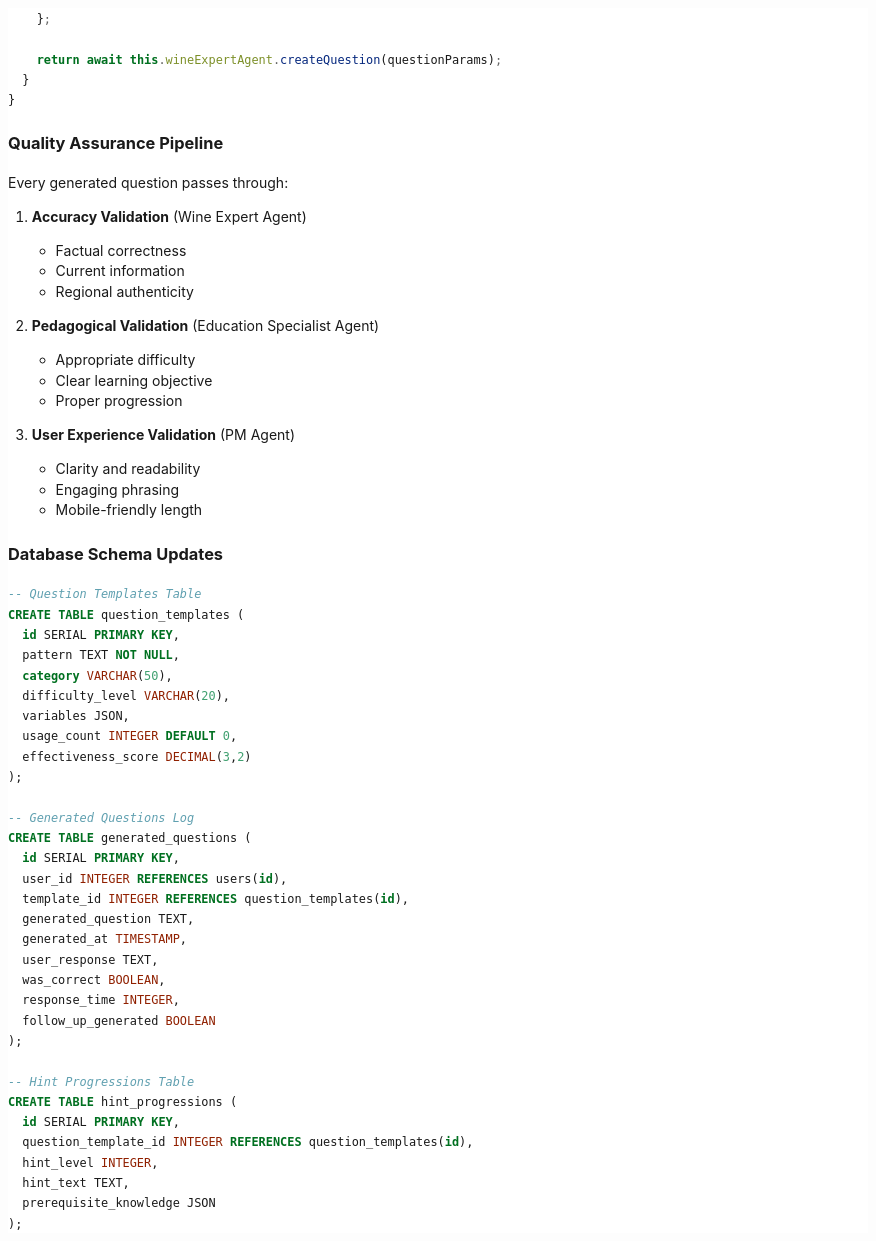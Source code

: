 ```javascript
    };
    
    return await this.wineExpertAgent.createQuestion(questionParams);
  }
}
```

### Quality Assurance Pipeline

Every generated question passes through:

1. **Accuracy Validation** (Wine Expert Agent)
   - Factual correctness
   - Current information
   - Regional authenticity

2. **Pedagogical Validation** (Education Specialist Agent)
   - Appropriate difficulty
   - Clear learning objective
   - Proper progression

3. **User Experience Validation** (PM Agent)
   - Clarity and readability
   - Engaging phrasing
   - Mobile-friendly length

### Database Schema Updates

```sql
-- Question Templates Table
CREATE TABLE question_templates (
  id SERIAL PRIMARY KEY,
  pattern TEXT NOT NULL,
  category VARCHAR(50),
  difficulty_level VARCHAR(20),
  variables JSON,
  usage_count INTEGER DEFAULT 0,
  effectiveness_score DECIMAL(3,2)
);

-- Generated Questions Log
CREATE TABLE generated_questions (
  id SERIAL PRIMARY KEY,
  user_id INTEGER REFERENCES users(id),
  template_id INTEGER REFERENCES question_templates(id),
  generated_question TEXT,
  generated_at TIMESTAMP,
  user_response TEXT,
  was_correct BOOLEAN,
  response_time INTEGER,
  follow_up_generated BOOLEAN
);

-- Hint Progressions Table
CREATE TABLE hint_progressions (
  id SERIAL PRIMARY KEY,
  question_template_id INTEGER REFERENCES question_templates(id),
  hint_level INTEGER,
  hint_text TEXT,
  prerequisite_knowledge JSON
);
```
